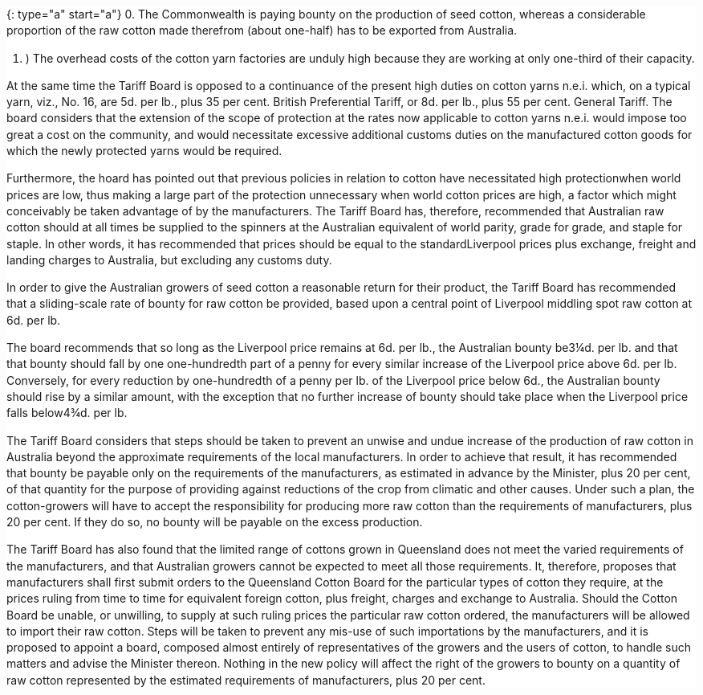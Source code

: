 {: type="a" start="a"}
0. The Commonwealth is paying bounty on the production of seed cotton, whereas a considerable proportion of the raw cotton made therefrom (about one-half) has to be exported from Australia. 
1. ) The overhead costs of the cotton yarn factories are unduly high because they are working at only one-third of their capacity. 

At the same time the Tariff Board is opposed to a continuance of the present high duties on cotton yarns n.e.i. which, on a typical yarn, viz., No. 16, are 5d. per lb., plus 35 per cent. British Preferential Tariff, or 8d. per lb., plus 55 per cent. General Tariff. The board considers that the extension of the scope of protection at the rates now applicable to cotton yarns n.e.i. would impose too great a cost on the community, and would necessitate excessive additional customs duties on the manufactured cotton goods for which the newly protected yarns would be required. 

Furthermore, the hoard has pointed out that previous policies in relation to cotton have necessitated high protectionwhen world prices are low, thus making a large part of the protection unnecessary when world cotton prices are high, a factor which might conceivably be taken advantage of by the manufacturers. The Tariff Board has, therefore, recommended that Australian raw cotton should at all times be supplied to the spinners at the Australian equivalent of world parity, grade for grade, and staple for staple. In other words, it has recommended that prices should be equal to the standardLiverpool prices plus exchange, freight and landing charges to Australia, but excluding any customs duty. 

In order to give the Australian growers of seed cotton a reasonable return for their product, the Tariff Board has recommended that a sliding-scale rate of bounty for raw cotton be provided, based upon a central point of Liverpool middling spot raw cotton at 6d. per lb. 

The board recommends that so long as the Liverpool price remains at 6d. per lb., the Australian bounty be3¼d. per lb. and that that bounty should fall by one one-hundredth part of a penny for every similar increase of the Liverpool price above 6d. per lb. Conversely, for every reduction by one-hundredth of a penny per lb. of the Liverpool price below 6d., the Australian bounty should rise by a similar amount, with the exception that no further increase of bounty should take place when the Liverpool price falls below4¾d. per lb. 

The Tariff Board considers that steps should be taken to prevent an unwise and undue increase of the production of raw cotton in Australia beyond the approximate requirements of the local manufacturers. In order to achieve that result, it has recommended that bounty be payable only on the requirements of the manufacturers, as estimated in advance by the Minister, plus 20 per cent, of that quantity for the purpose of providing against reductions of the crop from climatic and other causes. Under such a plan, the cotton-growers will have to accept the responsibility for producing more raw cotton than the requirements of manufacturers, plus 20 per cent. If they do so, no bounty will be payable on the excess production. 

The Tariff Board has also found that the limited range of cottons grown in Queensland does not meet the varied requirements of the manufacturers, and that Australian growers cannot be expected to meet all those requirements. It, therefore, proposes that manufacturers shall first submit orders to the Queensland Cotton Board for the particular types of cotton they require, at the prices ruling from time to time for equivalent foreign cotton, plus freight, charges and exchange to Australia. Should the Cotton Board be unable, or unwilling, to supply at such ruling prices the particular raw cotton ordered, the manufacturers will be allowed to import their raw cotton. Steps will be taken to prevent any mis-use of such importations by the manufacturers, and it is proposed to appoint a board, composed almost entirely of representatives of the growers and the users of cotton, to handle such matters and advise the Minister thereon. Nothing in the new policy will affect the right of the growers to bounty on a quantity of raw cotton represented by the estimated requirements of manufacturers, plus 20 per cent. 
